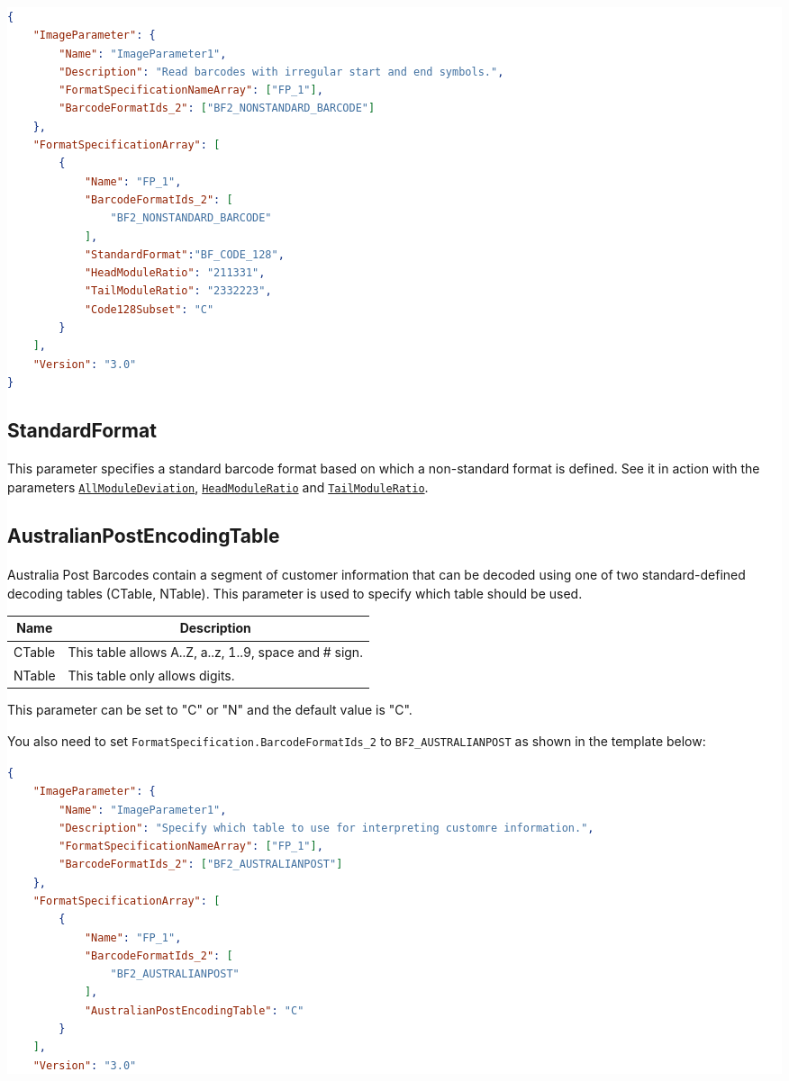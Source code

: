 ```json
{
    "ImageParameter": {
        "Name": "ImageParameter1", 
        "Description": "Read barcodes with irregular start and end symbols.",
        "FormatSpecificationNameArray": ["FP_1"],
        "BarcodeFormatIds_2": ["BF2_NONSTANDARD_BARCODE"] 
    }, 
    "FormatSpecificationArray": [
        {
            "Name": "FP_1", 
            "BarcodeFormatIds_2": [                 
                "BF2_NONSTANDARD_BARCODE"
            ],  
            "StandardFormat":"BF_CODE_128", 
            "HeadModuleRatio": "211331",          
            "TailModuleRatio": "2332223", 
            "Code128Subset": "C"                 
        }
    ], 
    "Version": "3.0"
}
```

## StandardFormat

This parameter specifies a standard barcode format based on which a non-standard format is defined. See it in action with the parameters [`AllModuleDeviation`](#allmoduledeviation), [`HeadModuleRatio`](#headmoduleratio-tailmoduleratio) and [`TailModuleRatio`](#headmoduleratio-tailmoduleratio).

## AustralianPostEncodingTable

Australia Post Barcodes contain a segment of customer information that can be decoded using one of two standard-defined decoding tables (CTable, NTable). This parameter is used to specify which table should be used.

|Name|Description|
|---|---|
|CTable|This table allows A..Z, a..z, 1..9, space and # sign.|
|NTable|This table only allows digits.|

This parameter can be set to "C" or "N" and the default value is "C".

You also need to set `FormatSpecification.BarcodeFormatIds_2` to `BF2_AUSTRALIANPOST` as shown in the template below:

```json
{
    "ImageParameter": {
        "Name": "ImageParameter1", 
        "Description": "Specify which table to use for interpreting customre information.",
        "FormatSpecificationNameArray": ["FP_1"],
        "BarcodeFormatIds_2": ["BF2_AUSTRALIANPOST"] 
    }, 
    "FormatSpecificationArray": [
        {
            "Name": "FP_1", 
            "BarcodeFormatIds_2": [                 
                "BF2_AUSTRALIANPOST"
            ],  
            "AustralianPostEncodingTable": "C"                 
        }
    ], 
    "Version": "3.0"
```